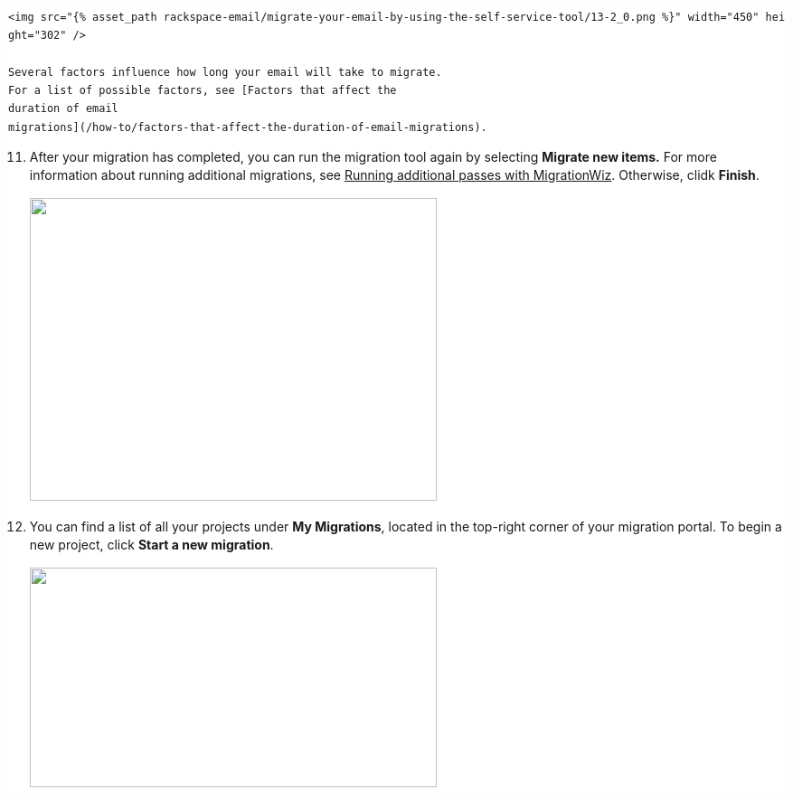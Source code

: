     <img src="{% asset_path rackspace-email/migrate-your-email-by-using-the-self-service-tool/13-2_0.png %}" width="450" height="302" />

    Several factors influence how long your email will take to migrate.
    For a list of possible factors, see [Factors that affect the
    duration of email
    migrations](/how-to/factors-that-affect-the-duration-of-email-migrations).

11. After your migration has completed, you can run the migration tool
    again by selecting **Migrate new items.** For more information about
    running additional migrations, see [Running additional passes with
    MigrationWiz](/how-to/running-additional-passes-with-migrationwiz).
    Otherwise, clidk **Finish**.

    <img src="{% asset_path rackspace-email/migrate-your-email-by-using-the-self-service-tool/14-2_0.png %}" width="450" height="335" />

12. You can find a list of all your projects under **My Migrations**,
    located in the top-right corner of your migration portal. To begin a
    new project, click **Start a new migration**.

    <img src="{% asset_path rackspace-email/migrate-your-email-by-using-the-self-service-tool/15-2_0.png %}" width="450" height="243" />
